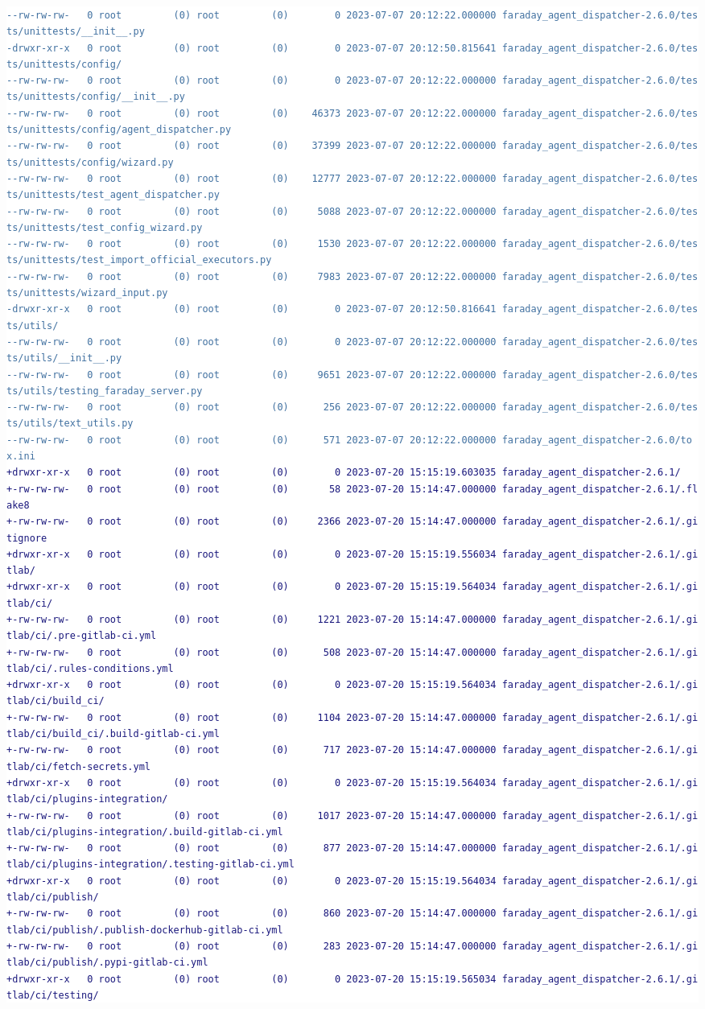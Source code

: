 ```diff
--rw-rw-rw-   0 root         (0) root         (0)        0 2023-07-07 20:12:22.000000 faraday_agent_dispatcher-2.6.0/tests/unittests/__init__.py
-drwxr-xr-x   0 root         (0) root         (0)        0 2023-07-07 20:12:50.815641 faraday_agent_dispatcher-2.6.0/tests/unittests/config/
--rw-rw-rw-   0 root         (0) root         (0)        0 2023-07-07 20:12:22.000000 faraday_agent_dispatcher-2.6.0/tests/unittests/config/__init__.py
--rw-rw-rw-   0 root         (0) root         (0)    46373 2023-07-07 20:12:22.000000 faraday_agent_dispatcher-2.6.0/tests/unittests/config/agent_dispatcher.py
--rw-rw-rw-   0 root         (0) root         (0)    37399 2023-07-07 20:12:22.000000 faraday_agent_dispatcher-2.6.0/tests/unittests/config/wizard.py
--rw-rw-rw-   0 root         (0) root         (0)    12777 2023-07-07 20:12:22.000000 faraday_agent_dispatcher-2.6.0/tests/unittests/test_agent_dispatcher.py
--rw-rw-rw-   0 root         (0) root         (0)     5088 2023-07-07 20:12:22.000000 faraday_agent_dispatcher-2.6.0/tests/unittests/test_config_wizard.py
--rw-rw-rw-   0 root         (0) root         (0)     1530 2023-07-07 20:12:22.000000 faraday_agent_dispatcher-2.6.0/tests/unittests/test_import_official_executors.py
--rw-rw-rw-   0 root         (0) root         (0)     7983 2023-07-07 20:12:22.000000 faraday_agent_dispatcher-2.6.0/tests/unittests/wizard_input.py
-drwxr-xr-x   0 root         (0) root         (0)        0 2023-07-07 20:12:50.816641 faraday_agent_dispatcher-2.6.0/tests/utils/
--rw-rw-rw-   0 root         (0) root         (0)        0 2023-07-07 20:12:22.000000 faraday_agent_dispatcher-2.6.0/tests/utils/__init__.py
--rw-rw-rw-   0 root         (0) root         (0)     9651 2023-07-07 20:12:22.000000 faraday_agent_dispatcher-2.6.0/tests/utils/testing_faraday_server.py
--rw-rw-rw-   0 root         (0) root         (0)      256 2023-07-07 20:12:22.000000 faraday_agent_dispatcher-2.6.0/tests/utils/text_utils.py
--rw-rw-rw-   0 root         (0) root         (0)      571 2023-07-07 20:12:22.000000 faraday_agent_dispatcher-2.6.0/tox.ini
+drwxr-xr-x   0 root         (0) root         (0)        0 2023-07-20 15:15:19.603035 faraday_agent_dispatcher-2.6.1/
+-rw-rw-rw-   0 root         (0) root         (0)       58 2023-07-20 15:14:47.000000 faraday_agent_dispatcher-2.6.1/.flake8
+-rw-rw-rw-   0 root         (0) root         (0)     2366 2023-07-20 15:14:47.000000 faraday_agent_dispatcher-2.6.1/.gitignore
+drwxr-xr-x   0 root         (0) root         (0)        0 2023-07-20 15:15:19.556034 faraday_agent_dispatcher-2.6.1/.gitlab/
+drwxr-xr-x   0 root         (0) root         (0)        0 2023-07-20 15:15:19.564034 faraday_agent_dispatcher-2.6.1/.gitlab/ci/
+-rw-rw-rw-   0 root         (0) root         (0)     1221 2023-07-20 15:14:47.000000 faraday_agent_dispatcher-2.6.1/.gitlab/ci/.pre-gitlab-ci.yml
+-rw-rw-rw-   0 root         (0) root         (0)      508 2023-07-20 15:14:47.000000 faraday_agent_dispatcher-2.6.1/.gitlab/ci/.rules-conditions.yml
+drwxr-xr-x   0 root         (0) root         (0)        0 2023-07-20 15:15:19.564034 faraday_agent_dispatcher-2.6.1/.gitlab/ci/build_ci/
+-rw-rw-rw-   0 root         (0) root         (0)     1104 2023-07-20 15:14:47.000000 faraday_agent_dispatcher-2.6.1/.gitlab/ci/build_ci/.build-gitlab-ci.yml
+-rw-rw-rw-   0 root         (0) root         (0)      717 2023-07-20 15:14:47.000000 faraday_agent_dispatcher-2.6.1/.gitlab/ci/fetch-secrets.yml
+drwxr-xr-x   0 root         (0) root         (0)        0 2023-07-20 15:15:19.564034 faraday_agent_dispatcher-2.6.1/.gitlab/ci/plugins-integration/
+-rw-rw-rw-   0 root         (0) root         (0)     1017 2023-07-20 15:14:47.000000 faraday_agent_dispatcher-2.6.1/.gitlab/ci/plugins-integration/.build-gitlab-ci.yml
+-rw-rw-rw-   0 root         (0) root         (0)      877 2023-07-20 15:14:47.000000 faraday_agent_dispatcher-2.6.1/.gitlab/ci/plugins-integration/.testing-gitlab-ci.yml
+drwxr-xr-x   0 root         (0) root         (0)        0 2023-07-20 15:15:19.564034 faraday_agent_dispatcher-2.6.1/.gitlab/ci/publish/
+-rw-rw-rw-   0 root         (0) root         (0)      860 2023-07-20 15:14:47.000000 faraday_agent_dispatcher-2.6.1/.gitlab/ci/publish/.publish-dockerhub-gitlab-ci.yml
+-rw-rw-rw-   0 root         (0) root         (0)      283 2023-07-20 15:14:47.000000 faraday_agent_dispatcher-2.6.1/.gitlab/ci/publish/.pypi-gitlab-ci.yml
+drwxr-xr-x   0 root         (0) root         (0)        0 2023-07-20 15:15:19.565034 faraday_agent_dispatcher-2.6.1/.gitlab/ci/testing/
```